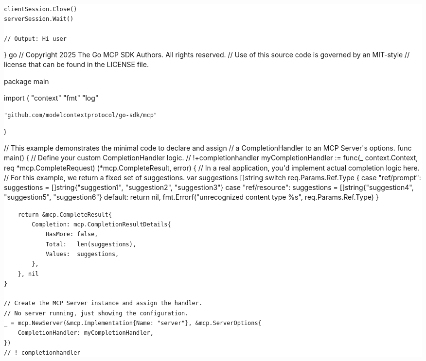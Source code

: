 	clientSession.Close()
	serverSession.Wait()

	// Output: Hi user
}
</content>
</file>
<file path="examples/server/completion/main.go">
<type>go</type>
<content>
// Copyright 2025 The Go MCP SDK Authors. All rights reserved.
// Use of this source code is governed by an MIT-style
// license that can be found in the LICENSE file.

package main

import (
	"context"
	"fmt"
	"log"

	"github.com/modelcontextprotocol/go-sdk/mcp"
)

// This example demonstrates the minimal code to declare and assign
// a CompletionHandler to an MCP Server's options.
func main() {
	// Define your custom CompletionHandler logic.
	// !+completionhandler
	myCompletionHandler := func(_ context.Context, req *mcp.CompleteRequest) (*mcp.CompleteResult, error) {
		// In a real application, you'd implement actual completion logic here.
		// For this example, we return a fixed set of suggestions.
		var suggestions []string
		switch req.Params.Ref.Type {
		case "ref/prompt":
			suggestions = []string{"suggestion1", "suggestion2", "suggestion3"}
		case "ref/resource":
			suggestions = []string{"suggestion4", "suggestion5", "suggestion6"}
		default:
			return nil, fmt.Errorf("unrecognized content type %s", req.Params.Ref.Type)
		}

		return &mcp.CompleteResult{
			Completion: mcp.CompletionResultDetails{
				HasMore: false,
				Total:   len(suggestions),
				Values:  suggestions,
			},
		}, nil
	}

	// Create the MCP Server instance and assign the handler.
	// No server running, just showing the configuration.
	_ = mcp.NewServer(&mcp.Implementation{Name: "server"}, &mcp.ServerOptions{
		CompletionHandler: myCompletionHandler,
	})
	// !-completionhandler
